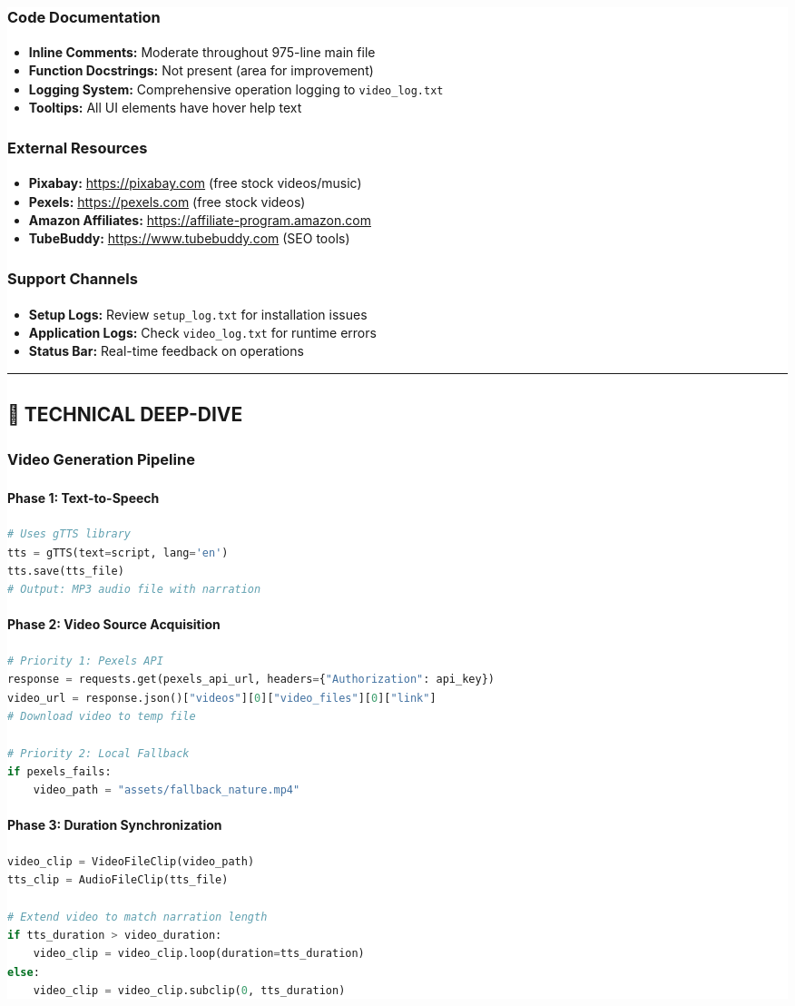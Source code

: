 ### Code Documentation

- **Inline Comments:** Moderate throughout 975-line main file
- **Function Docstrings:** Not present (area for improvement)
- **Logging System:** Comprehensive operation logging to `video_log.txt`
- **Tooltips:** All UI elements have hover help text

### External Resources

- **Pixabay:** https://pixabay.com (free stock videos/music)
- **Pexels:** https://pexels.com (free stock videos)
- **Amazon Affiliates:** https://affiliate-program.amazon.com
- **TubeBuddy:** https://www.tubebuddy.com (SEO tools)

### Support Channels

- **Setup Logs:** Review `setup_log.txt` for installation issues
- **Application Logs:** Check `video_log.txt` for runtime errors
- **Status Bar:** Real-time feedback on operations

---

## 🔬 TECHNICAL DEEP-DIVE

### Video Generation Pipeline

#### Phase 1: Text-to-Speech

```python
# Uses gTTS library
tts = gTTS(text=script, lang='en')
tts.save(tts_file)
# Output: MP3 audio file with narration
```

#### Phase 2: Video Source Acquisition

```python
# Priority 1: Pexels API
response = requests.get(pexels_api_url, headers={"Authorization": api_key})
video_url = response.json()["videos"][0]["video_files"][0]["link"]
# Download video to temp file

# Priority 2: Local Fallback
if pexels_fails:
    video_path = "assets/fallback_nature.mp4"
```

#### Phase 3: Duration Synchronization

```python
video_clip = VideoFileClip(video_path)
tts_clip = AudioFileClip(tts_file)

# Extend video to match narration length
if tts_duration > video_duration:
    video_clip = video_clip.loop(duration=tts_duration)
else:
    video_clip = video_clip.subclip(0, tts_duration)
```
